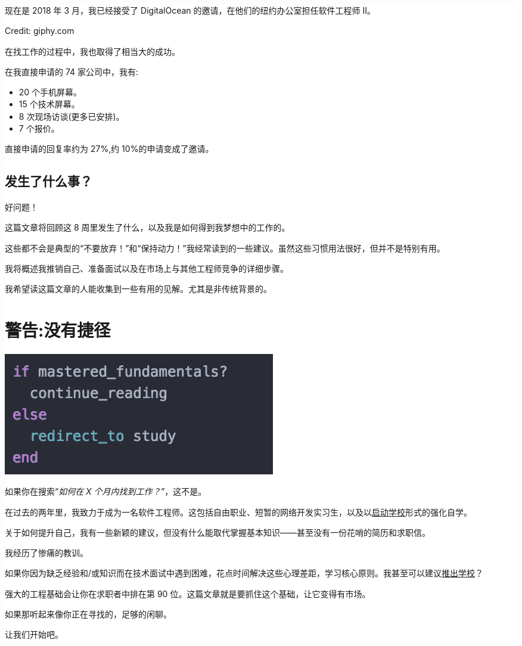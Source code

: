 现在是 2018 年 3 月，我已经接受了 DigitalOcean 的邀请，在他们的纽约办公室担任软件工程师 II。

Credit: giphy.com

在找工作的过程中，我也取得了相当大的成功。

在我直接申请的 74 家公司中，我有:

*   20 个手机屏幕。
*   15 个技术屏幕。
*   8 次现场访谈(更多已安排)。
*   7 个报价。

直接申请的回复率约为 27%,约 10%的申请变成了邀请。

## 发生了什么事？

好问题！

这篇文章将回顾这 8 周里发生了什么，以及我是如何得到我梦想中的工作的。

这些都不会是典型的“不要放弃！”和“保持动力！”我经常读到的一些建议。虽然这些习惯用法很好，但并不是特别有用。

我将概述我推销自己、准备面试以及在市场上与其他工程师竞争的详细步骤。

我希望读这篇文章的人能收集到一些有用的见解。尤其是非传统背景的。

# 警告:没有捷径

![](img/eba27c6b163085765a5fb77331385f3f.png)

如果你在搜索“*如何在 X 个月内找到工作？”*，这不是。

在过去的两年里，我致力于成为一名软件工程师。这包括自由职业、短暂的网络开发实习生，以及以[启动学校](https://launchschool.com/pedagogy)形式的强化自学。

关于如何提升自己，我有一些新颖的建议，但没有什么能取代掌握基本知识——甚至没有一份花哨的简历和求职信。

我经历了惨痛的教训。

如果你因为缺乏经验和/或知识而在技术面试中遇到困难，花点时间解决这些心理差距，学习核心原则。我甚至可以建议[推出学校](https://launchschool.com/is_this_for_me)？

强大的工程基础会让你在求职者中排在第 90 位。这篇文章就是要抓住这个基础，让它变得有市场。

如果那听起来像你正在寻找的，足够的闲聊。

让我们开始吧。
